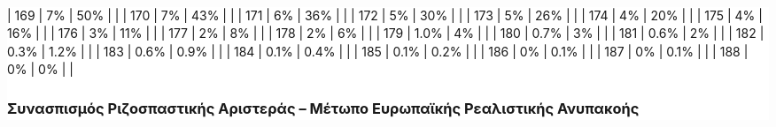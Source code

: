 | 169 | 7% | 50% |  |
| 170 | 7% | 43% |  |
| 171 | 6% | 36% |  |
| 172 | 5% | 30% |  |
| 173 | 5% | 26% |  |
| 174 | 4% | 20% |  |
| 175 | 4% | 16% |  |
| 176 | 3% | 11% |  |
| 177 | 2% | 8% |  |
| 178 | 2% | 6% |  |
| 179 | 1.0% | 4% |  |
| 180 | 0.7% | 3% |  |
| 181 | 0.6% | 2% |  |
| 182 | 0.3% | 1.2% |  |
| 183 | 0.6% | 0.9% |  |
| 184 | 0.1% | 0.4% |  |
| 185 | 0.1% | 0.2% |  |
| 186 | 0% | 0.1% |  |
| 187 | 0% | 0.1% |  |
| 188 | 0% | 0% |  |

### Συνασπισμός Ριζοσπαστικής Αριστεράς – Μέτωπο Ευρωπαϊκής Ρεαλιστικής Ανυπακοής
